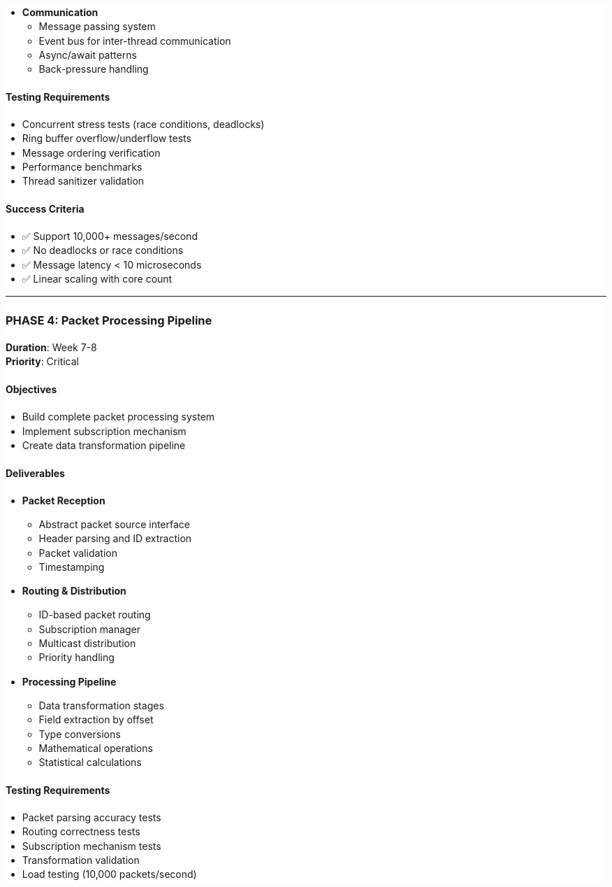 - **Communication**
  - Message passing system
  - Event bus for inter-thread communication
  - Async/await patterns
  - Back-pressure handling

#### Testing Requirements
- Concurrent stress tests (race conditions, deadlocks)
- Ring buffer overflow/underflow tests
- Message ordering verification
- Performance benchmarks
- Thread sanitizer validation

#### Success Criteria
- ✅ Support 10,000+ messages/second
- ✅ No deadlocks or race conditions
- ✅ Message latency < 10 microseconds
- ✅ Linear scaling with core count

---

### PHASE 4: Packet Processing Pipeline
**Duration**: Week 7-8  
**Priority**: Critical

#### Objectives
- Build complete packet processing system
- Implement subscription mechanism
- Create data transformation pipeline

#### Deliverables
- **Packet Reception**
  - Abstract packet source interface
  - Header parsing and ID extraction
  - Packet validation
  - Timestamping

- **Routing & Distribution**
  - ID-based packet routing
  - Subscription manager
  - Multicast distribution
  - Priority handling

- **Processing Pipeline**
  - Data transformation stages
  - Field extraction by offset
  - Type conversions
  - Mathematical operations
  - Statistical calculations

#### Testing Requirements
- Packet parsing accuracy tests
- Routing correctness tests
- Subscription mechanism tests
- Transformation validation
- Load testing (10,000 packets/second)
